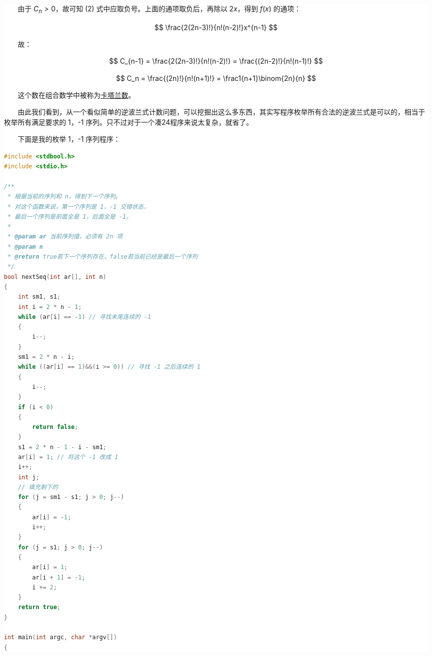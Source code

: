 　　由于 $C_n > 0$，故可知 (2) 式中应取负号。上面的通项取负后，再除以 $2x$，得到 $f(x)$ 的通项：

$$ \frac{2(2n-3)!}{n!(n-2)!}x^{n-1} $$

　　故：

$$ C_{n-1} = \frac{2(2n-3)!}{n!(n-2)!} = \frac{(2n-2)!}{n!(n-1)!} $$

$$ C_n = \frac{(2n)!}{n!(n+1)!} = \frac1{n+1}\binom{2n}{n} $$

　　这个数在组合数学中被称为[卡塔兰数](https://en.wikipedia.org/wiki/Catalan_number)。

　　由此我们看到，从一个看似简单的逆波兰式计数问题，可以挖掘出这么多东西，其实写程序枚举所有合法的逆波兰式是可以的，相当于枚举所有满足要求的 1，-1 序列。只不过对于一个凑24程序来说太复杂，就省了。

　　下面是我的枚举 1，-1 序列程序：

```cpp
#include <stdbool.h>
#include <stdio.h>

/**
 * 根据当前的序列和 n，得到下一个序列。
 * 对这个函数来说，第一个序列是 1，-1 交错状态，
 * 最后一个序列是前面全是 1，后面全是 -1。
 *
 * @param ar 当前序列值，必须有 2n 项
 * @param n
 * @return true若下一个序列存在，false若当前已经是最后一个序列
 */
bool nextSeq(int ar[], int n)
{
    int sm1, s1;
    int i = 2 * n - 1;
    while (ar[i] == -1) // 寻找末尾连续的 -1
    {
        i--;
    }
    sm1 = 2 * n - i;
    while ((ar[i] == 1)&&(i >= 0)) // 寻找 -1 之后连续的 1
    {
        i--;
    }
    if (i < 0)
    {
        return false;
    }
    s1 = 2 * n - 1 - i - sm1;
    ar[i] = 1; // 将这个 -1 改成 1
    i++;
    int j;
    // 填充剩下的
    for (j = sm1 - s1; j > 0; j--)
    {
        ar[i] = -1;
        i++;
    }
    for (j = s1; j > 0; j--)
    {
        ar[i] = 1;
        ar[i + 1] = -1;
        i += 2;
    }
    return true;
}

int main(int argc, char *argv[])
{
```